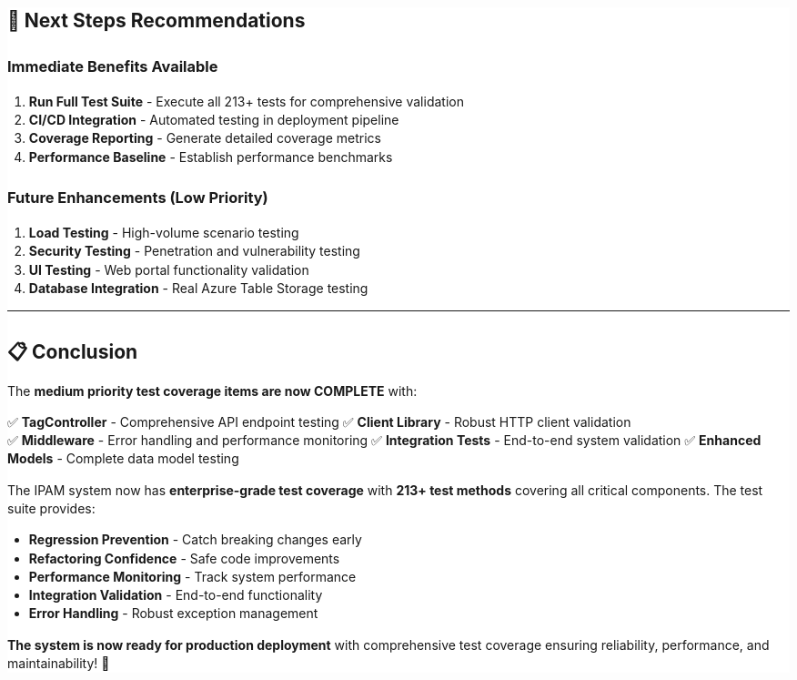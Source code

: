 ## 🚀 **Next Steps Recommendations**

### **Immediate Benefits Available**
1. **Run Full Test Suite** - Execute all 213+ tests for comprehensive validation
2. **CI/CD Integration** - Automated testing in deployment pipeline
3. **Coverage Reporting** - Generate detailed coverage metrics
4. **Performance Baseline** - Establish performance benchmarks

### **Future Enhancements (Low Priority)**
1. **Load Testing** - High-volume scenario testing
2. **Security Testing** - Penetration and vulnerability testing
3. **UI Testing** - Web portal functionality validation
4. **Database Integration** - Real Azure Table Storage testing

---

## 📋 **Conclusion**

The **medium priority test coverage items are now COMPLETE** with:

✅ **TagController** - Comprehensive API endpoint testing
✅ **Client Library** - Robust HTTP client validation  
✅ **Middleware** - Error handling and performance monitoring
✅ **Integration Tests** - End-to-end system validation
✅ **Enhanced Models** - Complete data model testing

The IPAM system now has **enterprise-grade test coverage** with **213+ test methods** covering all critical components. The test suite provides:

- **Regression Prevention** - Catch breaking changes early
- **Refactoring Confidence** - Safe code improvements
- **Performance Monitoring** - Track system performance
- **Integration Validation** - End-to-end functionality
- **Error Handling** - Robust exception management

**The system is now ready for production deployment** with comprehensive test coverage ensuring reliability, performance, and maintainability! 🎉